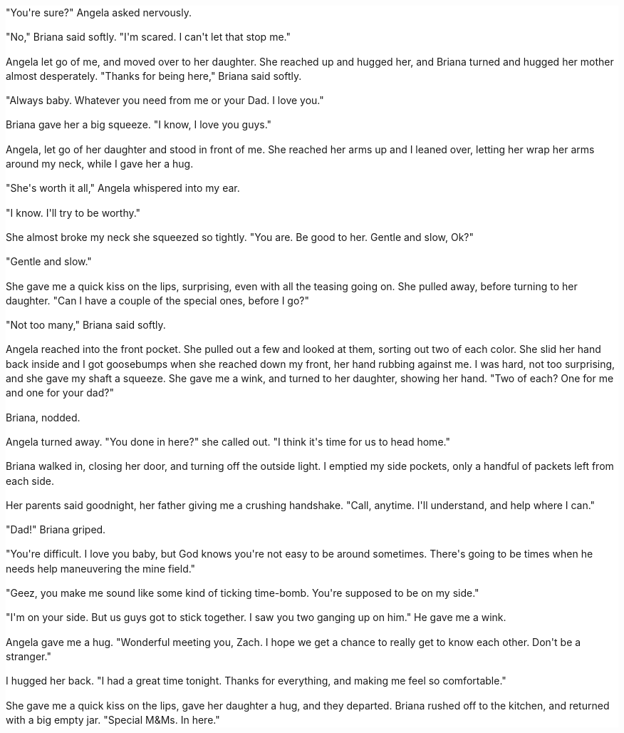 "You're sure?" Angela asked nervously. 

 "No," Briana said softly. "I'm scared. I can't let that stop me." 

 Angela let go of me, and moved over to her daughter. She reached up and hugged her, and Briana turned and hugged her mother almost desperately. "Thanks for being here," Briana said softly. 

 "Always baby. Whatever you need from me or your Dad. I love you." 

 Briana gave her a big squeeze. "I know, I love you guys." 

 Angela, let go of her daughter and stood in front of me. She reached her arms up and I leaned over, letting her wrap her arms around my neck, while I gave her a hug. 

 "She's worth it all," Angela whispered into my ear. 

 "I know. I'll try to be worthy." 

 She almost broke my neck she squeezed so tightly. "You are. Be good to her. Gentle and slow, Ok?" 

 "Gentle and slow." 

 She gave me a quick kiss on the lips, surprising, even with all the teasing going on. She pulled away, before turning to her daughter. "Can I have a couple of the special ones, before I go?" 

 "Not too many," Briana said softly. 

 Angela reached into the front pocket. She pulled out a few and looked at them, sorting out two of each color. She slid her hand back inside and I got goosebumps when she reached down my front, her hand rubbing against me. I was hard, not too surprising, and she gave my shaft a squeeze. She gave me a wink, and turned to her daughter, showing her hand. "Two of each? One for me and one for your dad?" 

 Briana, nodded. 

 Angela turned away. "You done in here?" she called out. "I think it's time for us to head home." 

 Briana walked in, closing her door, and turning off the outside light. I emptied my side pockets, only a handful of packets left from each side. 

 Her parents said goodnight, her father giving me a crushing handshake. "Call, anytime. I'll understand, and help where I can." 

 "Dad!" Briana griped. 

 "You're difficult. I love you baby, but God knows you're not easy to be around sometimes. There's going to be times when he needs help maneuvering the mine field." 

 "Geez, you make me sound like some kind of ticking time-bomb. You're supposed to be on my side." 

 "I'm on your side. But us guys got to stick together. I saw you two ganging up on him." He gave me a wink. 

 Angela gave me a hug. "Wonderful meeting you, Zach. I hope we get a chance to really get to know each other. Don't be a stranger." 

 I hugged her back. "I had a great time tonight. Thanks for everything, and making me feel so comfortable." 

 She gave me a quick kiss on the lips, gave her daughter a hug, and they departed. Briana rushed off to the kitchen, and returned with a big empty jar. "Special M&Ms. In here." 
